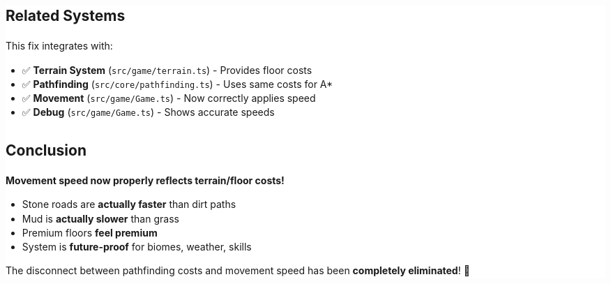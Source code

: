 ## Related Systems

This fix integrates with:
- ✅ **Terrain System** (`src/game/terrain.ts`) - Provides floor costs
- ✅ **Pathfinding** (`src/core/pathfinding.ts`) - Uses same costs for A*
- ✅ **Movement** (`src/game/Game.ts`) - Now correctly applies speed
- ✅ **Debug** (`src/game/Game.ts`) - Shows accurate speeds

## Conclusion

**Movement speed now properly reflects terrain/floor costs!**

- Stone roads are **actually faster** than dirt paths
- Mud is **actually slower** than grass  
- Premium floors **feel premium**
- System is **future-proof** for biomes, weather, skills

The disconnect between pathfinding costs and movement speed has been **completely eliminated**! 🎉
